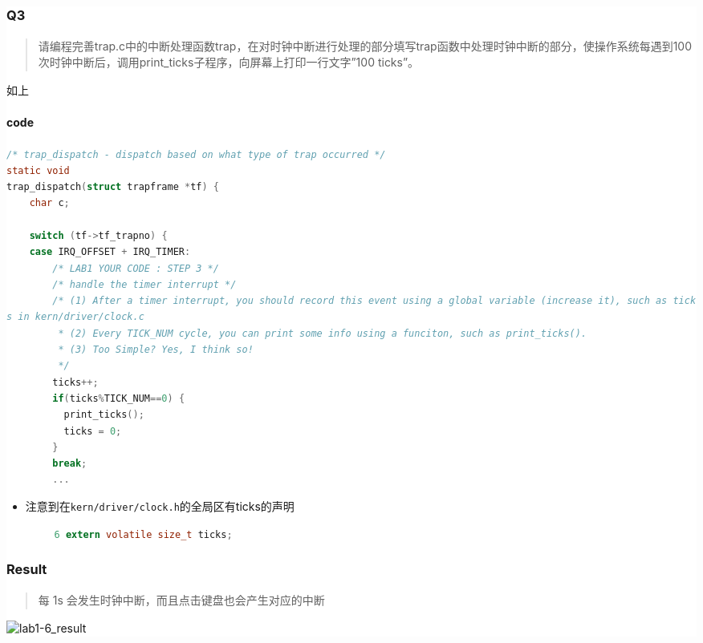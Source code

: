 




### Q3

> 请编程完善trap.c中的中断处理函数trap，在对时钟中断进行处理的部分填写trap函数中处理时钟中断的部分，使操作系统每遇到100次时钟中断后，调用print_ticks子程序，向屏幕上打印一行文字”100 ticks”。

如上



#### code

```C
/* trap_dispatch - dispatch based on what type of trap occurred */
static void
trap_dispatch(struct trapframe *tf) {
    char c;

    switch (tf->tf_trapno) {
    case IRQ_OFFSET + IRQ_TIMER:
        /* LAB1 YOUR CODE : STEP 3 */
        /* handle the timer interrupt */
        /* (1) After a timer interrupt, you should record this event using a global variable (increase it), such as ticks in kern/driver/clock.c
         * (2) Every TICK_NUM cycle, you can print some info using a funciton, such as print_ticks().
         * (3) Too Simple? Yes, I think so!
         */
        ticks++;
        if(ticks%TICK_NUM==0) {
          print_ticks();
          ticks = 0;
        }
        break;
        ...
```

* 注意到在`kern/driver/clock.h`的全局区有ticks的声明

  ```C
       6 extern volatile size_t ticks;
  ```

  



### Result

> 每 1s 会发生时钟中断，而且点击键盘也会产生对应的中断

![lab1-6_result](D:\github\OS\thu\images\lab1-6_result.png)



